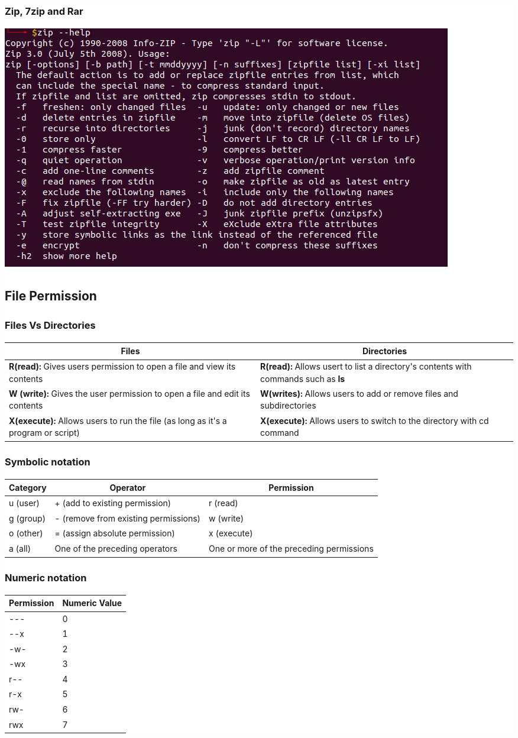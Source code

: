 ### Zip, 7zip and Rar
![zip](../images/notes/notes6-zip.png)
## File Permission

### Files Vs Directories
| Files | Directories |
|-------|  ---------- |
| **R(read):** Gives users permission to open a file and view its contents | **R(read):** Allows usert to list a directory's contents with commands such as **ls** |
| **W (write):** Gives the user permission to open a file and edit its contents | **W(writes):** Allows users to add or remove files and subdirectories |
| **X(execute):** Allows users to run the file (as long as it's a program or script) | **X(execute):** Allows users to switch to the directory with cd command |

### Symbolic notation
| Category | Operator | Permission|
|----------|----------|-----------|
|u (user)| + (add to existing permission) | r (read)
|g (group) | - (remove from existing permissions) | w (write)|
|o (other) | = (assign absolute permission) | x (execute)|
|a (all) | One of the preceding operators | One or more of the preceding permissions |

### Numeric notation
|Permission| Numeric Value|
|----------|--------------|
|--- | 0|
| --x |1 |
|-w- | 2|
|-wx | 3|
|r-- | 4|
|r-x | 5|
|rw- | 6|
|rwx | 7|


